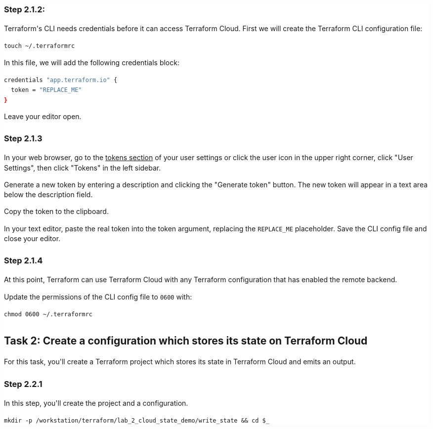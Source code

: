 ### Step 2.1.2:

Terraform's CLI needs credentials before it can access Terraform Cloud. First we will create the Terraform CLI configuration file:

```shell
touch ~/.terraformrc
```

In this file, we will add the following credentials block:

```bash
credentials "app.terraform.io" {
  token = "REPLACE_ME"
}
```

Leave your editor open.

### Step 2.1.3

In your web browser, go to the [tokens section](https://app.terraform.io/app/settings/tokens) of your user settings or click the user icon in the upper right corner, click "User Settings", then click "Tokens" in the left sidebar.

Generate a new token by entering a description and clicking the "Generate token" button. The new token will appear in a text area below the description field.

Copy the token to the clipboard.

In your text editor, paste the real token into the token argument, replacing the `REPLACE_ME` placeholder. Save the CLI config file and close your editor.

### Step 2.1.4

At this point, Terraform can use Terraform Cloud with any Terraform configuration that has enabled the remote backend.

Update the permissions of the CLI config file to `0600` with:

```shell
chmod 0600 ~/.terraformrc
```

## Task 2: Create a configuration which stores its state on Terraform Cloud

For this task, you'll create a Terraform project which stores its state in Terraform Cloud and emits an output.

### Step 2.2.1

In this step, you'll create the project and a configuration.

```shell
mkdir -p /workstation/terraform/lab_2_cloud_state_demo/write_state && cd $_
```
